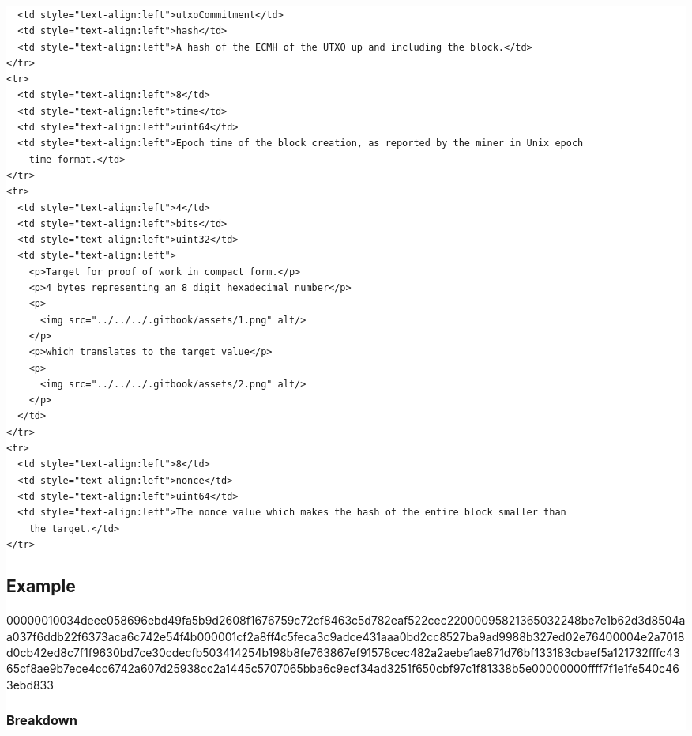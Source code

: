       <td style="text-align:left">utxoCommitment</td>
      <td style="text-align:left">hash</td>
      <td style="text-align:left">A hash of the ECMH of the UTXO up and including the block.</td>
    </tr>
    <tr>
      <td style="text-align:left">8</td>
      <td style="text-align:left">time</td>
      <td style="text-align:left">uint64</td>
      <td style="text-align:left">Epoch time of the block creation, as reported by the miner in Unix epoch
        time format.</td>
    </tr>
    <tr>
      <td style="text-align:left">4</td>
      <td style="text-align:left">bits</td>
      <td style="text-align:left">uint32</td>
      <td style="text-align:left">
        <p>Target for proof of work in compact form.</p>
        <p>4 bytes representing an 8 digit hexadecimal number</p>
        <p>
          <img src="../../../.gitbook/assets/1.png" alt/>
        </p>
        <p>which translates to the target value</p>
        <p>
          <img src="../../../.gitbook/assets/2.png" alt/>
        </p>
      </td>
    </tr>
    <tr>
      <td style="text-align:left">8</td>
      <td style="text-align:left">nonce</td>
      <td style="text-align:left">uint64</td>
      <td style="text-align:left">The nonce value which makes the hash of the entire block smaller than
        the target.</td>
    </tr>
  </tbody>
</table>

## Example

00000010034deee058696ebd49fa5b9d2608f1676759c72cf8463c5d782eaf522cec22000095821365032248be7e1b62d3d8504aa037f6ddb22f6373aca6c742e54f4b000001cf2a8ff4c5feca3c9adce431aaa0bd2cc8527ba9ad9988b327ed02e76400004e2a7018d0cb42ed8c7f1f9630bd7ce30cdecfb503414254b198b8fe763867ef91578cec482a2aebe1ae871d76bf133183cbaef5a121732fffc4365cf8ae9b7ece4cc6742a607d25938cc2a1445c5707065bba6c9ecf34ad3251f650cbf97c1f81338b5e00000000ffff7f1e1fe540c463ebd833

### Breakdown
